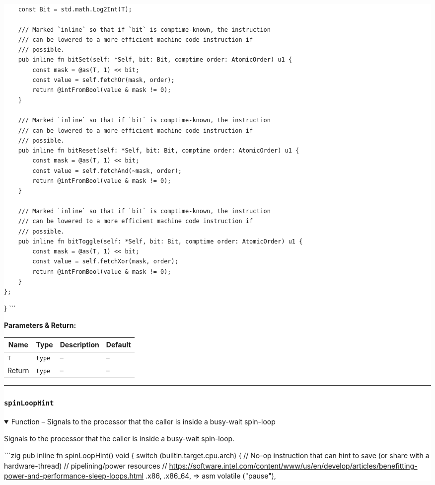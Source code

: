         const Bit = std.math.Log2Int(T);

        /// Marked `inline` so that if `bit` is comptime-known, the instruction
        /// can be lowered to a more efficient machine code instruction if
        /// possible.
        pub inline fn bitSet(self: *Self, bit: Bit, comptime order: AtomicOrder) u1 {
            const mask = @as(T, 1) << bit;
            const value = self.fetchOr(mask, order);
            return @intFromBool(value & mask != 0);
        }

        /// Marked `inline` so that if `bit` is comptime-known, the instruction
        /// can be lowered to a more efficient machine code instruction if
        /// possible.
        pub inline fn bitReset(self: *Self, bit: Bit, comptime order: AtomicOrder) u1 {
            const mask = @as(T, 1) << bit;
            const value = self.fetchAnd(~mask, order);
            return @intFromBool(value & mask != 0);
        }

        /// Marked `inline` so that if `bit` is comptime-known, the instruction
        /// can be lowered to a more efficient machine code instruction if
        /// possible.
        pub inline fn bitToggle(self: *Self, bit: Bit, comptime order: AtomicOrder) u1 {
            const mask = @as(T, 1) << bit;
            const value = self.fetchXor(mask, order);
            return @intFromBool(value & mask != 0);
        }
    };
}
\`\`\`

**Parameters & Return:**

| Name | Type | Description | Default |
|------|------|-------------|---------|
| `T` | `type` | – | – |
| Return | `type` | – | – |

</details>

---

### <a id="fn-spinloophint"></a>`spinLoopHint`

<details class="declaration-card" open>
<summary>Function – Signals to the processor that the caller is inside a busy-wait spin-loop</summary>

Signals to the processor that the caller is inside a busy-wait spin-loop.

\`\`\`zig
pub inline fn spinLoopHint() void {
    switch (builtin.target.cpu.arch) {
        // No-op instruction that can hint to save (or share with a hardware-thread)
        // pipelining/power resources
        // https://software.intel.com/content/www/us/en/develop/articles/benefitting-power-and-performance-sleep-loops.html
        .x86,
        .x86_64,
        => asm volatile ("pause"),
